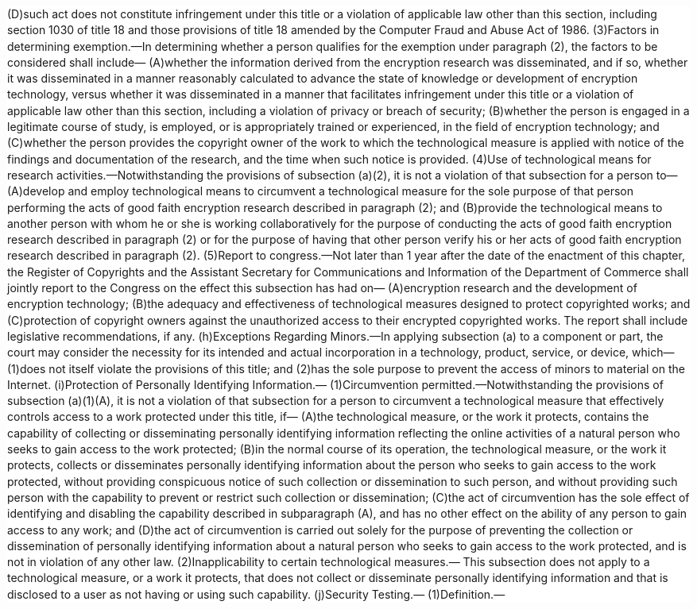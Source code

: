 (D)such act does not constitute infringement under this title or a violation of applicable law other than this section, including section 1030 of title 18 and those provisions of title 18 amended by the Computer Fraud and Abuse Act of 1986.
(3)Factors in determining exemption.—In determining whether a person qualifies for the exemption under paragraph (2), the factors to be considered shall include—
(A)whether the information derived from the encryption research was disseminated, and if so, whether it was disseminated in a manner reasonably calculated to advance the state of knowledge or development of encryption technology, versus whether it was disseminated in a manner that facilitates infringement under this title or a violation of applicable law other than this section, including a violation of privacy or breach of security;
(B)whether the person is engaged in a legitimate course of study, is employed, or is appropriately trained or experienced, in the field of encryption technology; and
(C)whether the person provides the copyright owner of the work to which the technological measure is applied with notice of the findings and documentation of the research, and the time when such notice is provided.
(4)Use of technological means for research activities.—Notwithstanding the provisions of subsection (a)(2), it is not a violation of that subsection for a person to—
(A)develop and employ technological means to circumvent a technological measure for the sole purpose of that person performing the acts of good faith encryption research described in paragraph (2); and
(B)provide the technological means to another person with whom he or she is working collaboratively for the purpose of conducting the acts of good faith encryption research described in paragraph (2) or for the purpose of having that other person verify his or her acts of good faith encryption research described in paragraph (2).
(5)Report to congress.—Not later than 1 year after the date of the enactment of this chapter, the Register of Copyrights and the Assistant Secretary for Communications and Information of the Department of Commerce shall jointly report to the Congress on the effect this subsection has had on—
(A)encryption research and the development of encryption technology;
(B)the adequacy and effectiveness of technological measures designed to protect copyrighted works; and
(C)protection of copyright owners against the unauthorized access to their encrypted copyrighted works.
The report shall include legislative recommendations, if any.
(h)Exceptions Regarding Minors.—In applying subsection (a) to a component or part, the court may consider the necessity for its intended and actual incorporation in a technology, product, service, or device, which—
(1)does not itself violate the provisions of this title; and
(2)has the sole purpose to prevent the access of minors to material on the Internet.
(i)Protection of Personally Identifying Information.—
(1)Circumvention permitted.—Notwithstanding the provisions of subsection (a)(1)(A), it is not a violation of that subsection for a person to circumvent a technological measure that effectively controls access to a work protected under this title, if—
(A)the technological measure, or the work it protects, contains the capability of collecting or disseminating personally identifying information reflecting the online activities of a natural person who seeks to gain access to the work protected;
(B)in the normal course of its operation, the technological measure, or the work it protects, collects or disseminates personally identifying information about the person who seeks to gain access to the work protected, without providing conspicuous notice of such collection or dissemination to such person, and without providing such person with the capability to prevent or restrict such collection or dissemination;
(C)the act of circumvention has the sole effect of identifying and disabling the capability described in subparagraph (A), and has no other effect on the ability of any person to gain access to any work; and
(D)the act of circumvention is carried out solely for the purpose of preventing the collection or dissemination of personally identifying information about a natural person who seeks to gain access to the work protected, and is not in violation of any other law.
(2)Inapplicability to certain technological measures.—
This subsection does not apply to a technological measure, or a work it protects, that does not collect or disseminate personally identifying information and that is disclosed to a user as not having or using such capability.
(j)Security Testing.—
(1)Definition.—